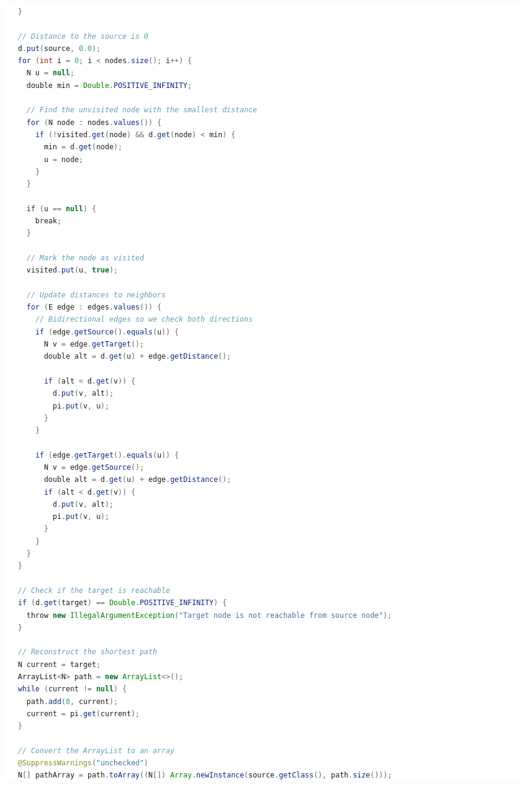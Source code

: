 ``` java
   }
   
   // Distance to the source is 0
   d.put(source, 0.0);
   for (int i = 0; i < nodes.size(); i++) {
     N u = null;
     double min = Double.POSITIVE_INFINITY;

     // Find the unvisited node with the smallest distance
     for (N node : nodes.values()) {
       if (!visited.get(node) && d.get(node) < min) {
         min = d.get(node);
         u = node;
       }
     }

     if (u == null) {
       break;
     }

     // Mark the node as visited
     visited.put(u, true);

     // Update distances to neighbors
     for (E edge : edges.values()) {
       // Bidirectional edges so we check both directions
       if (edge.getSource().equals(u)) {
         N v = edge.getTarget();
         double alt = d.get(u) + edge.getDistance();
  
         if (alt < d.get(v)) {
           d.put(v, alt);
           pi.put(v, u);
         }
       }

       if (edge.getTarget().equals(u)) {
         N v = edge.getSource();
         double alt = d.get(u) + edge.getDistance();
         if (alt < d.get(v)) {
           d.put(v, alt);
           pi.put(v, u);
         }
       }
     }
   }

   // Check if the target is reachable
   if (d.get(target) == Double.POSITIVE_INFINITY) {
     throw new IllegalArgumentException("Target node is not reachable from source node");
   }

   // Reconstruct the shortest path
   N current = target;
   ArrayList<N> path = new ArrayList<>();
   while (current != null) {
     path.add(0, current);
     current = pi.get(current);
   }

   // Convert the ArrayList to an array
   @SuppressWarnings("unchecked")
   N[] pathArray = path.toArray((N[]) Array.newInstance(source.getClass(), path.size()));
```